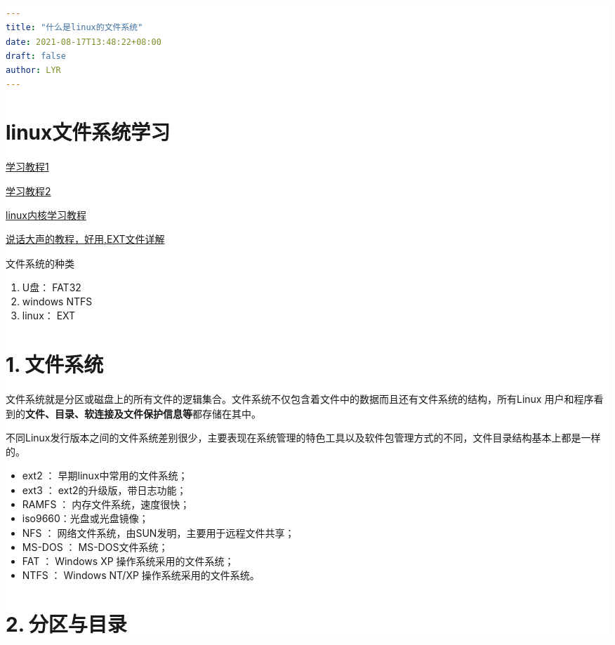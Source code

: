 ```yaml
---
title: "什么是linux的文件系统"
date: 2021-08-17T13:48:22+08:00
draft: false
author: LYR
---
```






# linux文件系统学习



[学习教程1](https://www.bilibili.com/video/BV1Tb411t7Fc/?spm_id_from=333.788.recommend_more_video.0)



[学习教程2](https://www.bilibili.com/video/BV1ft411K7HM/?spm_id_from=333.788.recommend_more_video.2)



[linux内核学习教程](https://www.bilibili.com/video/BV1tQ4y1d7mo/?spm_id_from=333.788.recommend_more_video.6)

[说话大声的教程，好用,EXT文件详解](https://www.bilibili.com/video/BV1gb411w79L?from=search&seid=6895277494798727154&spm_id_from=333.337.0.0)





文件系统的种类

1. U盘： FAT32
2. windows NTFS
3. linux： EXT



# 1. 文件系统

文件系统就是分区或磁盘上的所有文件的逻辑集合。文件系统不仅包含着文件中的数据而且还有文件系统的结构，所有Linux 用户和程序看到的**文件、目录、软连接及文件保护信息等**都存储在其中。

不同Linux发行版本之间的文件系统差别很少，主要表现在系统管理的特色工具以及软件包管理方式的不同，文件目录结构基本上都是一样的。

- ext2 ： 早期linux中常用的文件系统；
- ext3 ： ext2的升级版，带日志功能；
- RAMFS ： 内存文件系统，速度很快；
- iso9660：光盘或光盘镜像；
- NFS ： 网络文件系统，由SUN发明，主要用于远程文件共享；
- MS-DOS ： MS-DOS文件系统；
- FAT ： Windows XP 操作系统采用的文件系统；
- NTFS ： Windows NT/XP 操作系统采用的文件系统。

# 2. 分区与目录
